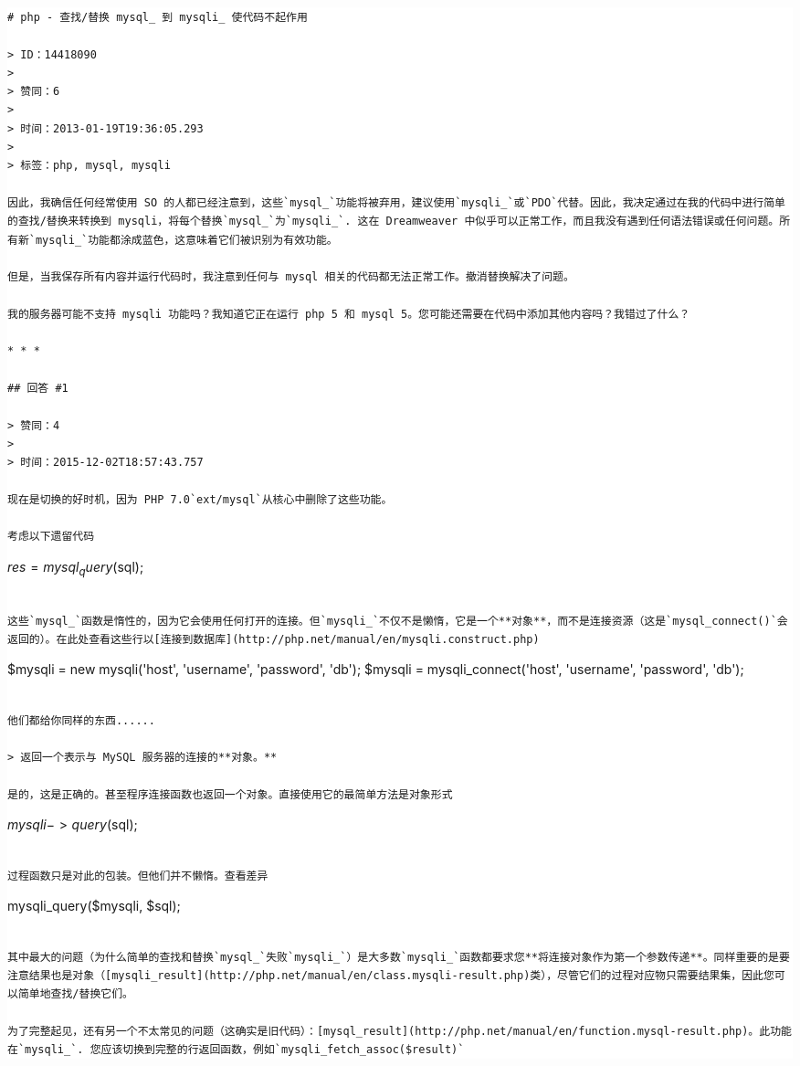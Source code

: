 ```
# php - 查找/替换 mysql_ 到 mysqli_ 使代码不起作用

> ID：14418090
> 
> 赞同：6
> 
> 时间：2013-01-19T19:36:05.293
> 
> 标签：php, mysql, mysqli

因此，我确信任何经常使用 SO 的人都已经注意到，这些`mysql_`功能将被弃用，建议使用`mysqli_`或`PDO`代替。因此，我决定通过在我的代码中进行简单的查找/替换来转换到 mysqli，将每个替换`mysql_`为`mysqli_`. 这在 Dreamweaver 中似乎可以正常工作，而且我没有遇到任何语法错误或任何问题。所有新`mysqli_`功能都涂成蓝色，这意味着它们被识别为有效功能。

但是，当我保存所有内容并运行代码时，我注意到任何与 mysql 相关的代码都无法正常工作。撤消替换解决了问题。

我的服务器可能不支持 mysqli 功能吗？我知道它正在运行 php 5 和 mysql 5。您可能还需要在代码中添加其他内容吗？我错过了什么？

* * *

## 回答 #1

> 赞同：4
> 
> 时间：2015-12-02T18:57:43.757

现在是切换的好时机，因为 PHP 7.0`ext/mysql`从核心中删除了这些功能。

考虑以下遗留代码

```
$res = mysql_query($sql); 
```

这些`mysql_`函数是惰性的，因为它会使用任何打开的连接。但`mysqli_`不仅不是懒惰，它是一个**对象**，而不是连接资源（这是`mysql_connect()`会返回的）。在此处查看这些行以[连接到数据库](http://php.net/manual/en/mysqli.construct.php)

```
$mysqli = new mysqli('host', 'username', 'password', 'db');
$mysqli = mysqli_connect('host', 'username', 'password', 'db'); 
```

他们都给你同样的东西......

> 返回一个表示与 MySQL 服务器的连接的**对象。**

是的，这是正确的。甚至程序连接函数也返回一个对象。直接使用它的最简单方法是对象形式

```
$mysqli->query($sql); 
```

过程函数只是对此的包装。但他们并不懒惰。查看差异

```
mysqli_query($mysqli, $sql); 
```

其中最大的问题（为什么简单的查找和替换`mysql_`失败`mysqli_`）是大多数`mysqli_`函数都要求您**将连接对象作为第一个参数传递**。同样重要的是要注意结果也是对象（[mysqli_result](http://php.net/manual/en/class.mysqli-result.php)类），尽管它们的过程对应物只需要结果集，因此您可以简单地查找/替换它们。

为了完整起见，还有另一个不太常见的问题（这确实是旧代码）：[mysql_result](http://php.net/manual/en/function.mysql-result.php)。此功能在`mysqli_`. 您应该切换到完整的行返回函数，例如`mysqli_fetch_assoc($result)`

```